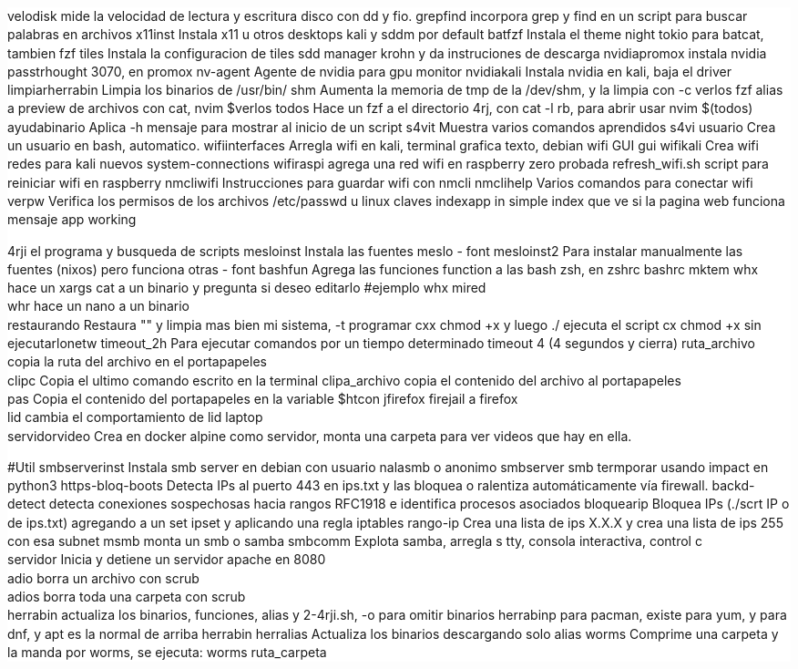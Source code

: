 velodisk            mide la velocidad de lectura y escritura disco con dd y fio.
grepfind            incorpora grep y find en un script para buscar palabras en archivos
x11inst             Instala x11 u otros desktops kali y sddm por default
batfzf              Instala el theme night tokio para batcat, tambien fzf 
tiles               Instala la configuracion de tiles sdd manager krohn y da instruciones de descarga
nvidiapromox        instala nvidia passtrhought 3070, en promox
nv-agent            Agente de nvidia para gpu monitor
nvidiakali          Instala nvidia en kali, baja el driver  
limpiarherrabin     Limpia los binarios de /usr/bin/ 
shm                 Aumenta la memoria de tmp de la /dev/shm, y la limpia con -c
verlos              fzf alias a preview de archivos con cat,  nvim $verlos
todos               Hace un fzf a el directorio 4rj, con cat -l rb, para abrir usar nvim $(todos)
ayudabinario        Aplica -h mensaje para mostrar al inicio de un script
s4vit               Muestra varios comandos aprendidos s4vi
usuario             Crea un usuario en bash, automatico.
wifiinterfaces      Arregla wifi en kali, terminal grafica texto, debian wifi GUI gui
wifikali            Crea wifi redes para kali nuevos system-connections
wifiraspi           agrega una red wifi en raspberry zero probada
refresh_wifi.sh     script para reiniciar wifi en raspberry 
nmcliwifi           Instrucciones para guardar wifi con nmcli
nmclihelp           Varios comandos para conectar wifi
verpw               Verifica los permisos de los archivos /etc/passwd u linux claves
indexapp            in simple index que ve si la pagina web funciona mensaje app working

4rji                el programa y busqueda de scripts
mesloinst           Instala las fuentes meslo - font
mesloinst2          Para instalar manualmente las fuentes (nixos) pero funciona otras - font
bashfun             Agrega las funciones function a las bash zsh, en zshrc bashrc mktem
whx                 hace un xargs cat a un binario y pregunta si deseo editarlo #ejemplo whx mired     
whr                 hace un nano a un binario    
restaurando         Restaura "" y limpia mas bien mi sistema, -t programar
cxx                 chmod +x y luego ./ ejecuta el script
cx                  chmod +x sin ejecutarlonetw
timeout_2h          Para ejecutar comandos por un tiempo determinado timeout 4 (4 segundos y cierra)
ruta_archivo        copia la ruta del archivo en el portapapeles                                       
clipc               Copia el ultimo comando escrito en la terminal
clipa_archivo       copia el contenido del archivo al portapapeles                                     
pas                 Copia el contenido del portapapeles en la variable $htcon
jfirefox            firejail a firefox             
lid                 cambia el comportamiento de lid laptop         
servidorvideo       Crea en docker alpine como servidor, monta una carpeta para ver videos que hay en ella.                                     


#Util
smbserverinst       Instala smb server en debian con usuario nalasmb o anonimo
smbserver           smb termporar usando impact en python3
https-bloq-boots    Detecta IPs al puerto 443 en ips.txt y las bloquea o ralentiza automáticamente vía firewall.
backd-detect        detecta conexiones sospechosas hacia rangos RFC1918 e identifica procesos asociados
bloquearip          Bloquea IPs (./scrt IP o de ips.txt) agregando a un set ipset y aplicando una regla iptables
rango-ip            Crea una lista de ips X.X.X y crea una lista de ips 255 con esa subnet
msmb                monta un smb o samba
smbcomm             Explota samba, arregla s tty, consola interactiva, control c     
servidor            Inicia y detiene un servidor apache en 8080                                                         
adio                borra un archivo con scrub                                                         
adios               borra toda una carpeta con scrub                                                   
herrabin            actualiza los binarios, funciones, alias y 2-4rji.sh,   -o para omitir binarios 
herrabinp           para pacman, existe para yum, y para dnf, y apt es la normal de arriba herrabin
herralias           Actualiza los binarios descargando solo alias
worms               Comprime una carpeta y la manda por worms, se ejecuta: worms ruta_carpeta          